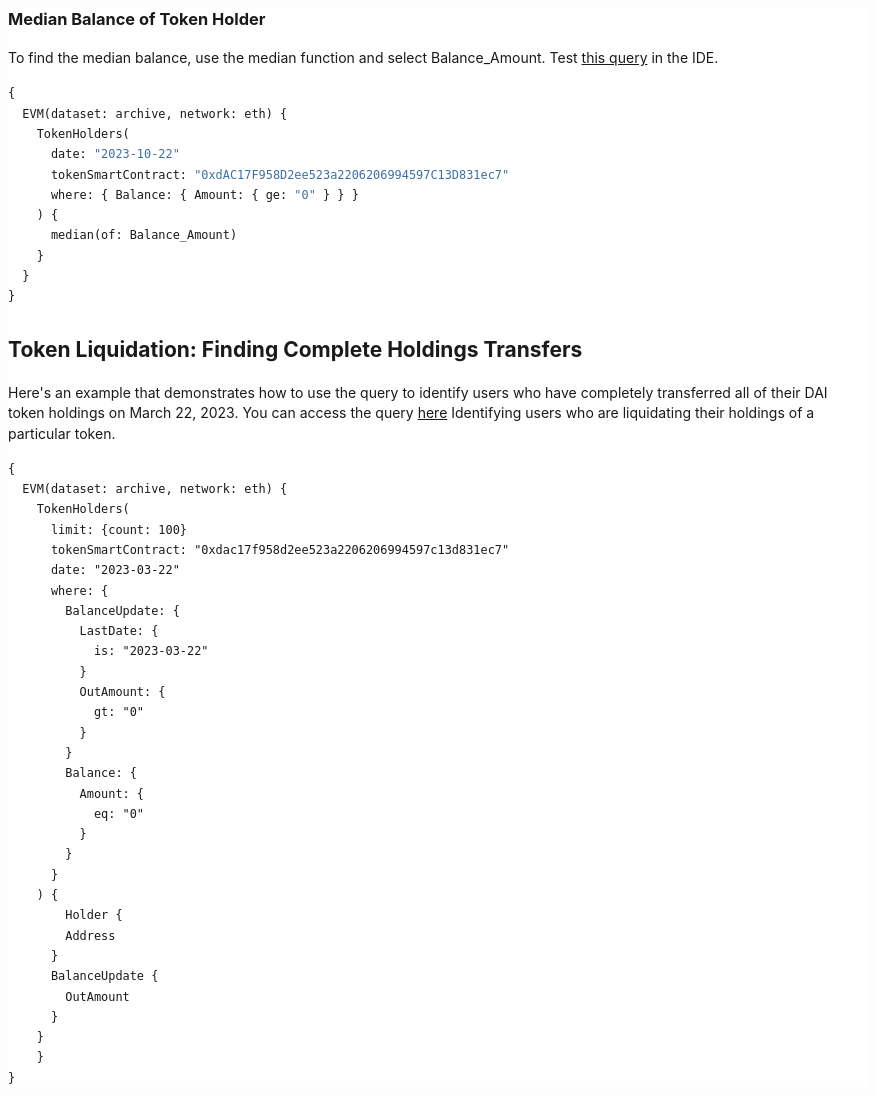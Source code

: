 ### Median Balance of Token Holder

To find the median balance, use the median function and select Balance_Amount. Test [this query](https://ide.bitquery.io/median-balance-of-usdt-holders-on-ethereum-with-token-holders-api) in the IDE.

```graphql
{
  EVM(dataset: archive, network: eth) {
    TokenHolders(
      date: "2023-10-22"
      tokenSmartContract: "0xdAC17F958D2ee523a2206206994597C13D831ec7"
      where: { Balance: { Amount: { ge: "0" } } }
    ) {
      median(of: Balance_Amount)
    }
  }
}
```

## Token Liquidation: Finding Complete Holdings Transfers

Here's an example that demonstrates how to use the query to identify users who have completely transferred all of their DAI token holdings on March 22, 2023. You can access the query [here](https://ide.bitquery.io/addresses-that-transferred-out-all-of-their-holdings-for-this-particular-token-on-a-given-day)
Identifying users who are liquidating their holdings of a particular token.

```
{
  EVM(dataset: archive, network: eth) {
    TokenHolders(
      limit: {count: 100}
      tokenSmartContract: "0xdac17f958d2ee523a2206206994597c13d831ec7"
      date: "2023-03-22"
      where: {
        BalanceUpdate: {
          LastDate: {
            is: "2023-03-22"
          }
          OutAmount: {
            gt: "0"
          }
        }
        Balance: {
          Amount: {
            eq: "0"
          }
        }
      }
    ) {
    	Holder {
        Address
      }
      BalanceUpdate {
        OutAmount
      }
    }
	}
}
```
